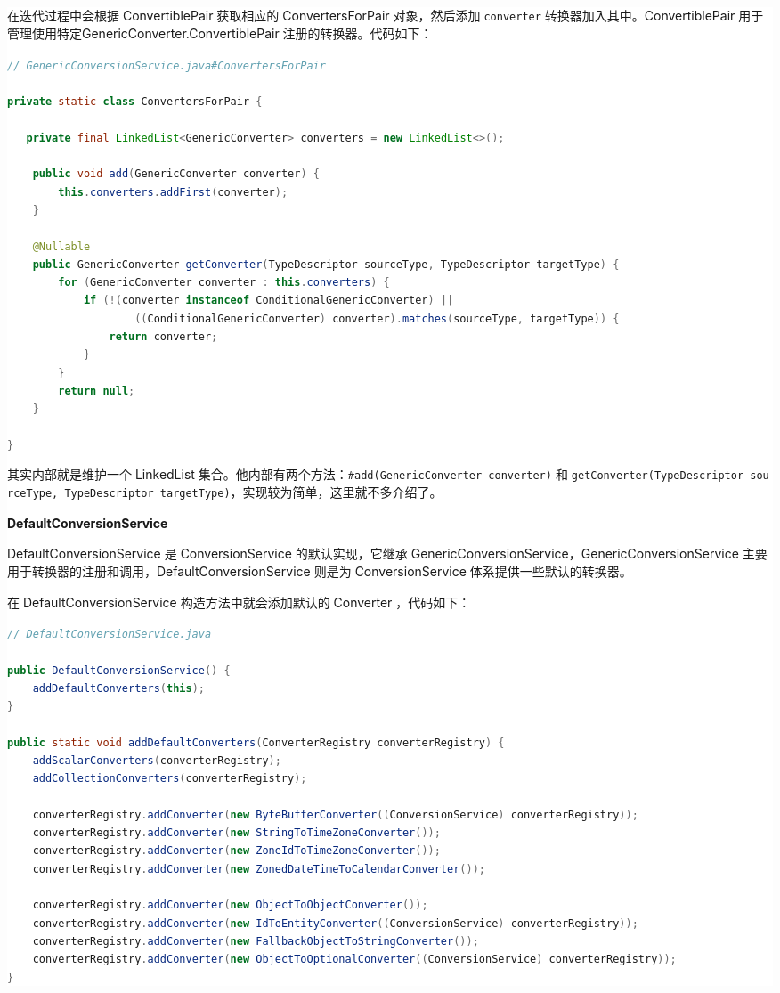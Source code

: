 在迭代过程中会根据 ConvertiblePair 获取相应的 ConvertersForPair 对象，然后添加 `converter` 转换器加入其中。ConvertiblePair 用于管理使用特定GenericConverter.ConvertiblePair 注册的转换器。代码如下：

```java
// GenericConversionService.java#ConvertersForPair

private static class ConvertersForPair {

   private final LinkedList<GenericConverter> converters = new LinkedList<>();

    public void add(GenericConverter converter) {
        this.converters.addFirst(converter);
    }

    @Nullable
    public GenericConverter getConverter(TypeDescriptor sourceType, TypeDescriptor targetType) {
        for (GenericConverter converter : this.converters) {
            if (!(converter instanceof ConditionalGenericConverter) ||
                    ((ConditionalGenericConverter) converter).matches(sourceType, targetType)) {
                return converter;
            }
        }
        return null;
    }

}
```

其实内部就是维护一个 LinkedList 集合。他内部有两个方法：`#add(GenericConverter converter)` 和 `getConverter(TypeDescriptor sourceType, TypeDescriptor targetType)`，实现较为简单，这里就不多介绍了。

**DefaultConversionService**

DefaultConversionService 是 ConversionService 的默认实现，它继承 GenericConversionService，GenericConversionService 主要用于转换器的注册和调用，DefaultConversionService 则是为 ConversionService 体系提供一些默认的转换器。

在 DefaultConversionService 构造方法中就会添加默认的 Converter ，代码如下：

```java
// DefaultConversionService.java

public DefaultConversionService() {
    addDefaultConverters(this);
}

public static void addDefaultConverters(ConverterRegistry converterRegistry) {
    addScalarConverters(converterRegistry);
    addCollectionConverters(converterRegistry);

    converterRegistry.addConverter(new ByteBufferConverter((ConversionService) converterRegistry));
    converterRegistry.addConverter(new StringToTimeZoneConverter());
    converterRegistry.addConverter(new ZoneIdToTimeZoneConverter());
    converterRegistry.addConverter(new ZonedDateTimeToCalendarConverter());

    converterRegistry.addConverter(new ObjectToObjectConverter());
    converterRegistry.addConverter(new IdToEntityConverter((ConversionService) converterRegistry));
    converterRegistry.addConverter(new FallbackObjectToStringConverter());
    converterRegistry.addConverter(new ObjectToOptionalConverter((ConversionService) converterRegistry));
}
```
